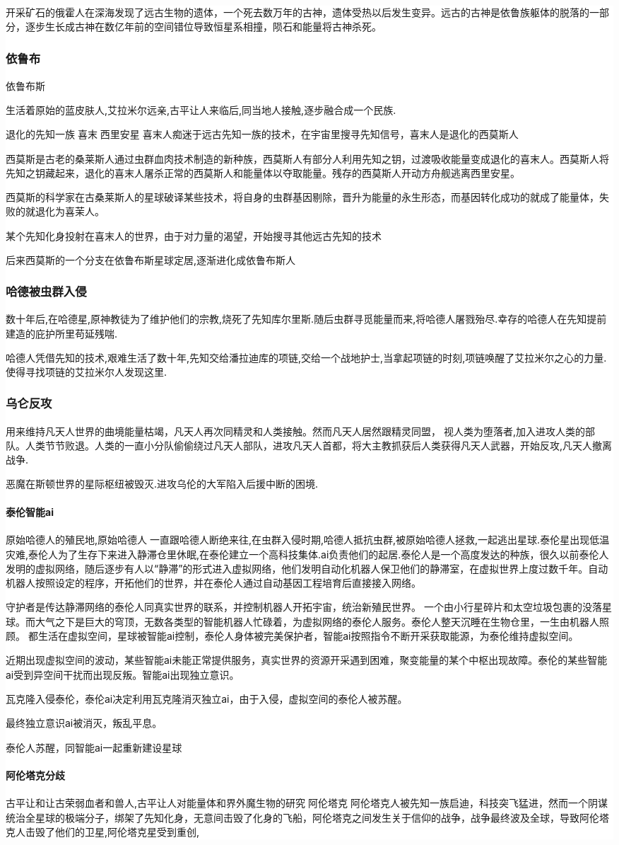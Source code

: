 
开采矿石的俄霍人在深海发现了远古生物的遗体，一个死去数万年的古神，遗体受热以后发生变异。远古的古神是依鲁族躯体的脱落的一部分，逐步生长成古神在数亿年前的空间错位导致恒星系相撞，陨石和能量将古神杀死。



### 依鲁布
依鲁布斯

生活着原始的蓝皮肤人,艾拉米尔远亲,古平让人来临后,同当地人接触,逐步融合成一个民族.

退化的先知一族 喜末  西里安星
喜末人痴迷于远古先知一族的技术，在宇宙里搜寻先知信号，喜末人是退化的西莫斯人

西莫斯是古老的桑莱斯人通过虫群血肉技术制造的新种族，西莫斯人有部分人利用先知之钥，过渡吸收能量变成退化的喜末人。西莫斯人将先知之钥藏起来，退化的喜末人屠杀正常的西莫斯人和能量体以夺取能量。残存的西莫斯人开动方舟舰逃离西里安星。

西莫斯的科学家在古桑莱斯人的星球破译某些技术，将自身的虫群基因剔除，晋升为能量的永生形态，而基因转化成功的就成了能量体，失败的就退化为喜茉人。

某个先知化身投射在喜末人的世界，由于对力量的渴望，开始搜寻其他远古先知的技术

后来西莫斯的一个分支在依鲁布斯星球定居,逐渐进化成依鲁布斯人



### 哈德被虫群入侵

数十年后,在哈德星,原神教徒为了维护他们的宗教,烧死了先知库尔里斯.随后虫群寻觅能量而来,将哈德人屠戮殆尽.幸存的哈德人在先知提前建造的庇护所里苟延残喘.

哈德人凭借先知的技术,艰难生活了数十年,先知交给潘拉迪库的项链,交给一个战地护士,当拿起项链的时刻,项链唤醒了艾拉米尔之心的力量.使得寻找项链的艾拉米尔人发现这里.


### 乌仑反攻

用来维持凡天人世界的曲境能量枯竭，凡天人再次同精灵和人类接触。然而凡天人居然跟精灵同盟， 视人类为堕落者,加入进攻人类的部队。人类节节败退。人类的一直小分队偷偷绕过凡天人部队，进攻凡天人首都，将大主教抓获后人类获得凡天人武器，开始反攻,凡天人撤离战争.

恶魔在斯顿世界的星际枢纽被毁灭.进攻乌伦的大军陷入后援中断的困境.


#### 泰伦智能ai

原始哈德人的殖民地,原始哈德人 一直跟哈德人断绝来往,在虫群入侵时期,哈德人抵抗虫群,被原始哈德人拯救,一起逃出星球.泰伦星出现低温灾难,泰伦人为了生存下来进入静滞仓里休眠,在泰伦建立一个高科技集体.ai负责他们的起居.泰伦人是一个高度发达的种族，很久以前泰伦人发明的虚拟网络，随后逐步有人以“静滞”的形式进入虚拟网络，他们发明自动化机器人保卫他们的静滞室，在虚拟世界上度过数千年。自动机器人按照设定的程序，开拓他们的世界，并在泰伦人通过自动基因工程培育后直接接入网络。

守护者是传达静滞网络的泰伦人同真实世界的联系，并控制机器人开拓宇宙，统治新殖民世界。
一个由小行星碎片和太空垃圾包裹的没落星球。而大气之下是巨大的穹顶，无数各类型的智能机器人忙碌着，为虚拟网络的泰伦人服务。泰伦人整天沉睡在生物仓里，一生由机器人照顾。
都生活在虚拟空间，星球被智能ai控制，泰伦人身体被完美保护者，智能ai按照指令不断开采获取能源，为泰伦维持虚拟空间。

近期出现虚拟空间的波动，某些智能ai未能正常提供服务，真实世界的资源开采遇到困难，聚变能量的某个中枢出现故障。泰伦的某些智能ai受到异空间干扰而出现反叛。智能ai出现独立意识。

瓦克隆入侵泰伦，泰伦ai决定利用瓦克隆消灭独立ai，由于入侵，虚拟空间的泰伦人被苏醒。

最终独立意识ai被消灭，叛乱平息。

泰伦人苏醒，同智能ai一起重新建设星球

#### 阿伦塔克分歧

古平让和让古荣弱血者和兽人,古平让人对能量体和界外魔生物的研究
阿伦塔克 阿伦塔克人被先知一族启迪，科技突飞猛进，然而一个阴谋统治全星球的极端分子，绑架了先知化身，无意间击毁了化身的飞船，阿伦塔克之间发生关于信仰的战争，战争最终波及全球，导致阿伦塔克人击毁了他们的卫星,阿伦塔克星受到重创,
